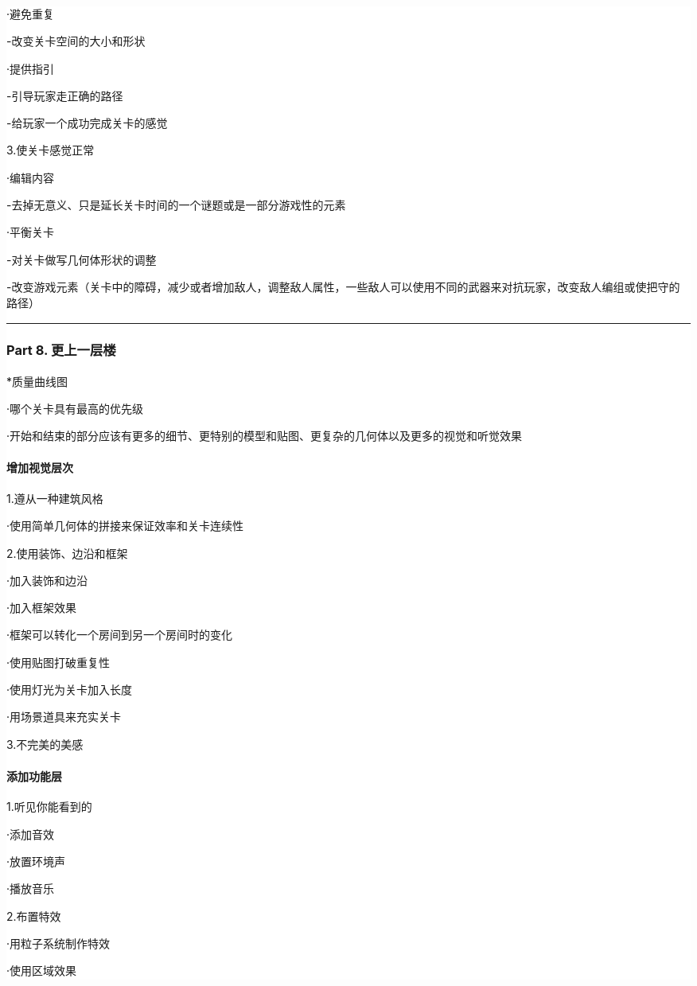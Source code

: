 ·避免重复

-改变关卡空间的大小和形状

·提供指引

-引导玩家走正确的路径

-给玩家一个成功完成关卡的感觉

3.使关卡感觉正常

·编辑内容

-去掉无意义、只是延长关卡时间的一个谜题或是一部分游戏性的元素

·平衡关卡

-对关卡做写几何体形状的调整

-改变游戏元素（关卡中的障碍，减少或者增加敌人，调整敌人属性，一些敌人可以使用不同的武器来对抗玩家，改变敌人编组或使把守的路径）




---

### Part 8. 更上一层楼

*质量曲线图

·哪个关卡具有最高的优先级

·开始和结束的部分应该有更多的细节、更特别的模型和贴图、更复杂的几何体以及更多的视觉和听觉效果

#### 增加视觉层次

1.遵从一种建筑风格

·使用简单几何体的拼接来保证效率和关卡连续性

2.使用装饰、边沿和框架

·加入装饰和边沿

·加入框架效果

·框架可以转化一个房间到另一个房间时的变化

·使用贴图打破重复性

·使用灯光为关卡加入长度

·用场景道具来充实关卡

3.不完美的美感

#### 添加功能层

1.听见你能看到的

·添加音效

·放置环境声

·播放音乐

2.布置特效

·用粒子系统制作特效

·使用区域效果
